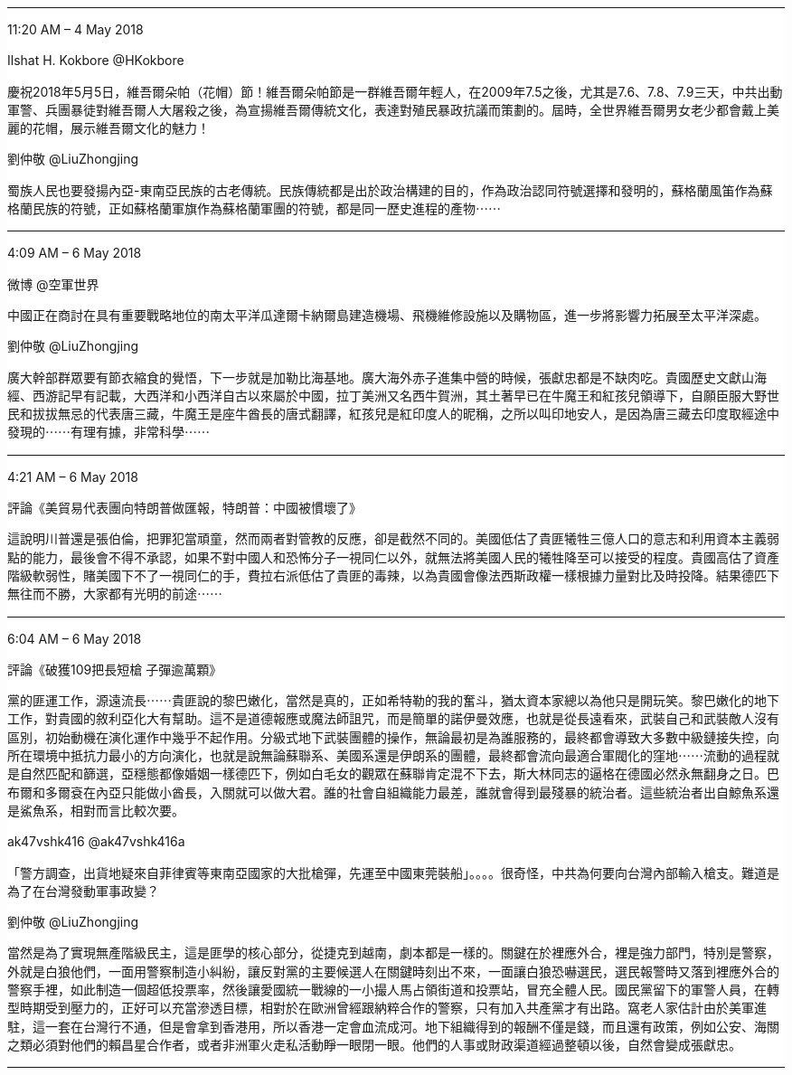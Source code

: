 ----

11:20 AM – 4 May 2018

Ilshat H. Kokbore @HKokbore

慶祝2018年5月5日，維吾爾朵帕（花帽）節！維吾爾朵帕節是一群維吾爾年輕人，在2009年7.5之後，尤其是7.6、7.8、7.9三天，中共出動軍警、兵團暴徒對維吾爾人大屠殺之後，為宣揚維吾爾傳統文化，表達對殖民暴政抗議而策劃的。屆時，全世界維吾爾男女老少都會戴上美麗的花帽，展示維吾爾文化的魅力！

劉仲敬 @LiuZhongjing

蜀族人民也要發揚內亞-東南亞民族的古老傳統。民族傳統都是出於政治構建的目的，作為政治認同符號選擇和發明的，蘇格蘭風笛作為蘇格蘭民族的符號，正如蘇格蘭軍旗作為蘇格蘭軍團的符號，都是同一歷史進程的產物⋯⋯

----

4:09 AM – 6 May 2018

微博 @空軍世界

中國正在商討在具有重要戰略地位的南太平洋瓜達爾卡納爾島建造機場、飛機維修設施以及購物區，進一步將影響力拓展至太平洋深處。

劉仲敬 @LiuZhongjing

廣大幹部群眾要有節衣縮食的覺悟，下一步就是加勒比海基地。廣大海外赤子進集中營的時候，張獻忠都是不缺肉吃。貴國歷史文獻山海經、西游記早有記載，大西洋和小西洋自古以來屬於中國，拉丁美洲又名西牛賀洲，其土著早已在牛魔王和紅孩兒領導下，自願臣服大野世民和拔拔無忌的代表唐三藏，牛魔王是座牛酋長的唐式翻譯，紅孩兒是紅印度人的昵稱，之所以叫印地安人，是因為唐三藏去印度取經途中發現的⋯⋯有理有據，非常科學⋯⋯

----

4:21 AM – 6 May 2018

評論《美貿易代表團向特朗普做匯報，特朗普：中國被慣壞了》

這說明川普還是張伯倫，把罪犯當頑童，然而兩者對管教的反應，卻是截然不同的。美國低估了貴匪犧牲三億人口的意志和利用資本主義弱點的能力，最後會不得不承認，如果不對中國人和恐怖分子一視同仁以外，就無法將美國人民的犧牲降至可以接受的程度。貴國高估了資產階級軟弱性，賭美國下不了一視同仁的手，費拉右派低估了貴匪的毒辣，以為貴國會像法西斯政權一樣根據力量對比及時投降。結果德匹下無往而不勝，大家都有光明的前途⋯⋯

----

6:04 AM – 6 May 2018

評論《破獲109把長短槍 子彈逾萬顆》

黨的匪運工作，源遠流長⋯⋯貴匪說的黎巴嫩化，當然是真的，正如希特勒的我的奮斗，猶太資本家總以為他只是開玩笑。黎巴嫩化的地下工作，對貴國的敘利亞化大有幫助。這不是道德報應或魔法師詛咒，而是簡單的諾伊曼效應，也就是從長遠看來，武裝自己和武裝敵人沒有區別，初始動機在演化運作中幾乎不起作用。分級式地下武裝團體的操作，無論最初是為誰服務的，最終都會導致大多數中級鏈接失控，向所在環境中抵抗力最小的方向演化，也就是說無論蘇聯系、美國系還是伊朗系的團體，最終都會流向最適合軍閥化的窪地⋯⋯流動的過程就是自然匹配和篩選，亞穩態都像婚姻一樣德匹下，例如白毛女的觀眾在蘇聯肯定混不下去，斯大林同志的逼格在德國必然永無翻身之日。巴布爾和多爾袞在內亞只能做小酋長，入關就可以做大君。誰的社會自組織能力最差，誰就會得到最殘暴的統治者。這些統治者出自鯨魚系還是鯊魚系，相對而言比較次要。

ak47vshk416 @ak47vshk416a

「警方調查，出貨地疑來自菲律賓等東南亞國家的大批槍彈，先運至中國東莞裝船」。。。。很奇怪，中共為何要向台灣內部輸入槍支。難道是為了在台灣發動軍事政變？

劉仲敬 @LiuZhongjing

當然是為了實現無產階級民主，這是匪學的核心部分，從捷克到越南，劇本都是一樣的。關鍵在於裡應外合，裡是強力部門，特別是警察，外就是白狼他們，一面用警察制造小糾紛，讓反對黨的主要候選人在關鍵時刻出不來，一面讓白狼恐嚇選民，選民報警時又落到裡應外合的警察手裡，如此制造一個超低投票率，然後讓愛國統一戰線的一小撮人馬占領街道和投票站，冒充全體人民。國民黨留下的軍警人員，在轉型時期受到壓力的，正好可以充當滲透目標，相對於在歐洲曾經跟納粹合作的警察，只有加入共產黨才有出路。窩老人家估計由於美軍進駐，這一套在台灣行不通，但是會拿到香港用，所以香港一定會血流成河。地下組織得到的報酬不僅是錢，而且還有政策，例如公安、海關之類必須對他們的賴昌星合作者，或者非洲軍火走私活動睜一眼閉一眼。他們的人事或財政渠道經過整頓以後，自然會變成張獻忠。

----
